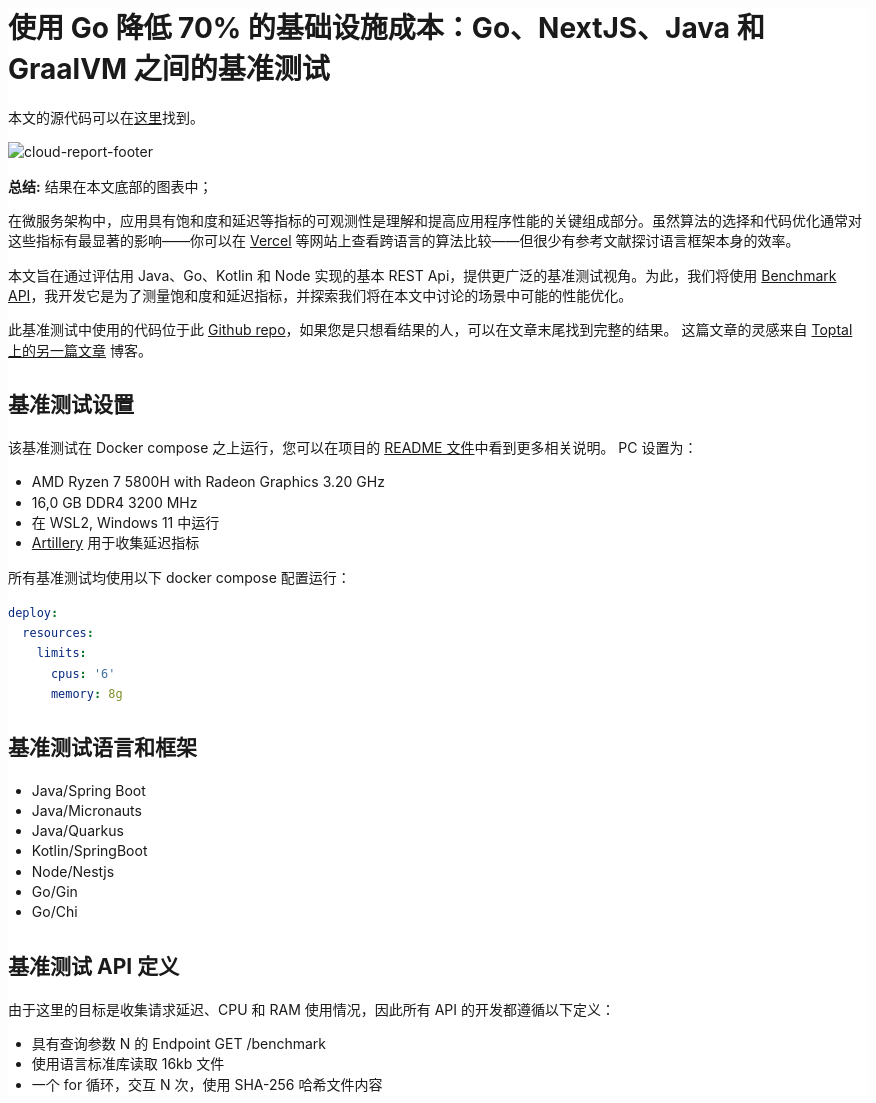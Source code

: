 # 使用 Go 降低 70% 的基础设施成本：Go、NextJS、Java 和 GraalVM 之间的基准测试

本文的源代码可以在[这里](https://github.com/lucasbsimao/benchmark-apis)找到。

![cloud-report-footer](https://crl2020.imgix.net/img/cloud-report-footer.png?auto=format%2Ccompress&q=60&w=1185)

**总结:** 结果在本文底部的图表中；

在微服务架构中，应用具有饱和度和延迟等指标的可观测性是理解和提高应用程序性能的关键组成部分。虽然算法的选择和代码优化通常对这些指标有最显著的影响——你可以在 [Vercel](https://programming-language-benchmarks.vercel.app/) 等网站上查看跨语言的算法比较——但很少有参考文献探讨语言框架本身的效率。

本文旨在通过评估用 Java、Go、Kotlin 和 Node 实现的基本 REST Api，提供更广泛的基准测试视角。为此，我们将使用 [Benchmark API](https://github.com/lucasbsimao/benchmark-apis)，我开发它是为了测量饱和度和延迟指标，并探索我们将在本文中讨论的场景中可能的性能优化。

此基准测试中使用的代码位于此 [Github repo](https://github.com/lucasbsimao/benchmark-node-java-kotlin/tree/include_docker)，如果您是只想看结果的人，可以在文章末尾找到完整的结果。 这篇文章的灵感来自 [Toptal 上的另一篇文章](https://www.toptal.com/back-end/server-side-io-performance-node-php-java-go) 博客。

## 基准测试设置

该基准测试在 Docker compose 之上运行，您可以在项目的 [README 文件](https://github.com/lucasbsimao/benchmark-apis/blob/main/README.md)中看到更多相关说明。 PC 设置为：

- AMD Ryzen 7 5800H with Radeon Graphics 3.20 GHz
- 16,0 GB DDR4 3200 MHz
- 在 WSL2, Windows 11 中运行
- [Artillery](https://www.artillery.io/docs) 用于收集延迟指标

所有基准测试均使用以下 docker compose 配置运行：

```yaml
deploy:
  resources:
    limits:
      cpus: '6'
      memory: 8g
```

## 基准测试语言和框架

- Java/Spring Boot
- Java/Micronauts
- Java/Quarkus
- Kotlin/SpringBoot
- Node/Nestjs
- Go/Gin
- Go/Chi

## 基准测试 API 定义

由于这里的目标是收集请求延迟、CPU 和 RAM 使用情况，因此所有 API 的开发都遵循以下定义：

- 具有查询参数 N 的 Endpoint GET /benchmark
- 使用语言标准库读取 16kb 文件
- 一个 for 循环，交互 N 次，使用 SHA-256 哈希文件内容
